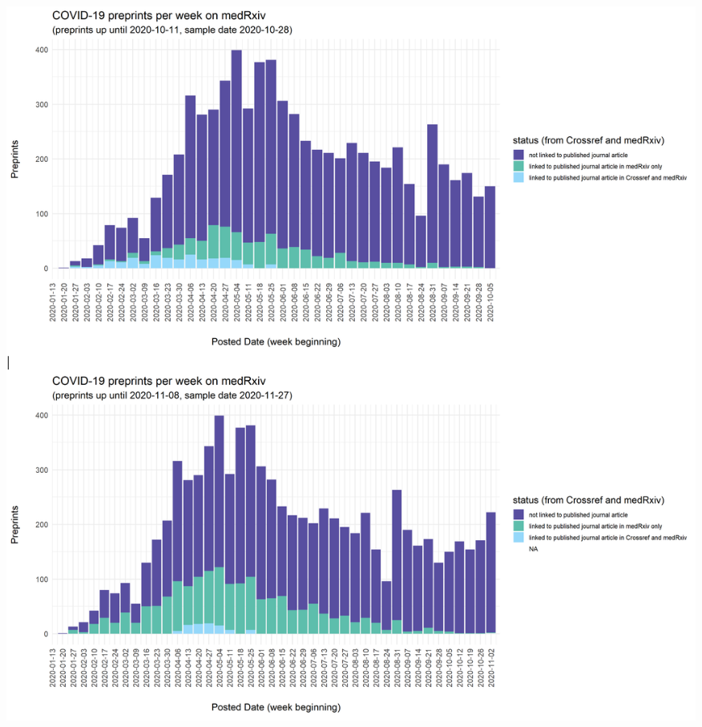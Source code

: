 ![COVID-19 preprints per week - medRxiv](outputs/figures/CSHL_comparison/covid19_preprints_published_compare_Crossref_medRxiv_week.png) | ![COVID-19 preprints per week - medRxiv](20201127/outputs/figures/CSHL_comparison/covid19_preprints_published_compare_Crossref_medRxiv_week.png)
